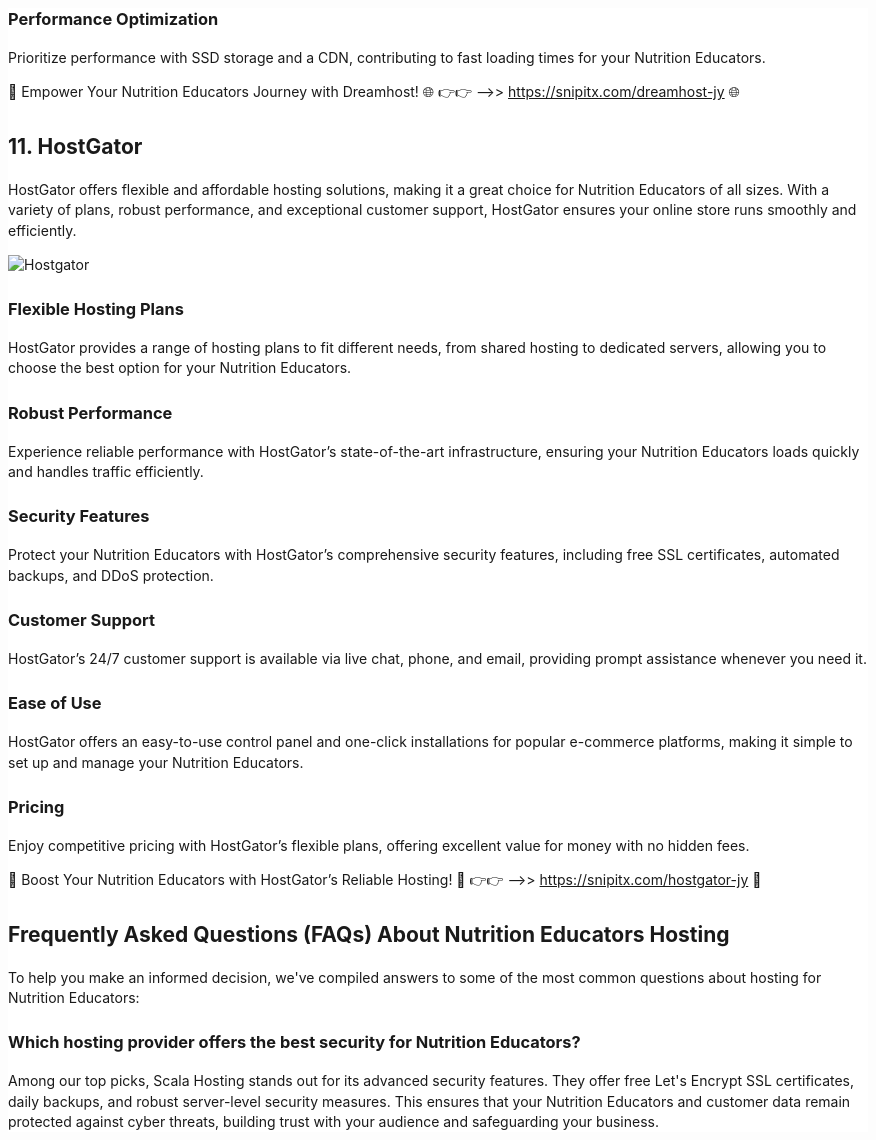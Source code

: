 ### Performance Optimization
Prioritize performance with SSD storage and a CDN, contributing to fast loading times for your Nutrition Educators.

🚀 Empower Your Nutrition Educators Journey with Dreamhost! 🌐
👉👉 -->> https://snipitx.com/dreamhost-jy 🌐

## 11. HostGator

HostGator offers flexible and affordable hosting solutions, making it a great choice for Nutrition Educators of all sizes. With a variety of plans, robust performance, and exceptional customer support, HostGator ensures your online store runs smoothly and efficiently.

![Hostgator](https://i.imgur.com/SNC0dSu.jpeg "Hostgator Hosting")

### Flexible Hosting Plans
HostGator provides a range of hosting plans to fit different needs, from shared hosting to dedicated servers, allowing you to choose the best option for your Nutrition Educators.

### Robust Performance
Experience reliable performance with HostGator’s state-of-the-art infrastructure, ensuring your Nutrition Educators loads quickly and handles traffic efficiently.

### Security Features
Protect your Nutrition Educators with HostGator’s comprehensive security features, including free SSL certificates, automated backups, and DDoS protection.

### Customer Support
HostGator’s 24/7 customer support is available via live chat, phone, and email, providing prompt assistance whenever you need it.

### Ease of Use
HostGator offers an easy-to-use control panel and one-click installations for popular e-commerce platforms, making it simple to set up and manage your Nutrition Educators.

### Pricing
Enjoy competitive pricing with HostGator’s flexible plans, offering excellent value for money with no hidden fees.

🌟 Boost Your Nutrition Educators with HostGator’s Reliable Hosting! 🚀
👉👉 -->> https://snipitx.com/hostgator-jy 🚀

## Frequently Asked Questions (FAQs) About Nutrition Educators Hosting

To help you make an informed decision, we've compiled answers to some of the most common questions about hosting for Nutrition Educators:

### Which hosting provider offers the best security for Nutrition Educators? 
Among our top picks, Scala Hosting stands out for its advanced security features. They offer free Let's Encrypt SSL certificates, daily backups, and robust server-level security measures. This ensures that your Nutrition Educators and customer data remain protected against cyber threats, building trust with your audience and safeguarding your business.
